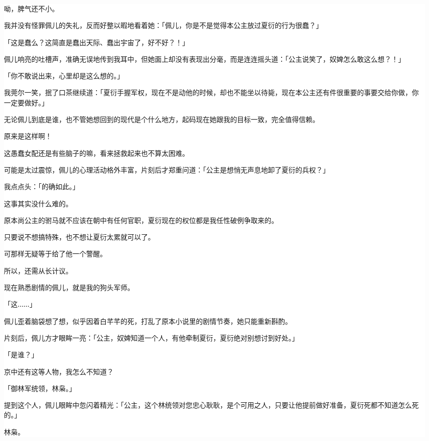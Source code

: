 呦，脾气还不小。


我并没有怪罪佩儿的失礼，反而好整以暇地看着她：「佩儿，你是不是觉得本公主放过夏衍的行为很蠢？」


「这是蠢么？这简直是蠢出天际、蠢出宇宙了，好不好？！」


佩儿响亮的吐槽声，准确无误地传到我耳中，但她面上却没有表现出分毫，而是连连摇头道：「公主说笑了，奴婢怎么敢这么想？！」


「你不敢说出来，心里却是这么想的。」


我莞尔一笑，抿了口茶继续道：「夏衍手握军权，现在不是动他的时候，却也不能坐以待毙，现在本公主还有件很重要的事要交给你做，你一定要做好。」


无论佩儿到底是谁，也不管她想回到的现代是个什么地方，起码现在她跟我的目标一致，完全值得信赖。


原来是这样啊！


这愚蠢女配还是有些脑子的嘛，看来拯救起来也不算太困难。


可能是太过震惊，佩儿的心理活动格外丰富，片刻后才郑重问道：「公主是想悄无声息地卸了夏衍的兵权？」


我点点头：「的确如此。」


这事其实没什么难的。


原本尚公主的驸马就不应该在朝中有任何官职，夏衍现在的权位都是我任性破例争取来的。


只要说不想搞特殊，也不想让夏衍太累就可以了。


可那样无疑等于给了他一个警醒。


所以，还需从长计议。


现在熟悉剧情的佩儿，就是我的狗头军师。


「这……」


佩儿歪着脑袋想了想，似乎因着白芊芊的死，打乱了原本小说里的剧情节奏，她只能重新斟酌。


片刻后，佩儿方才眼眸一亮：「公主，奴婢知道一个人，有他牵制夏衍，夏衍绝对别想讨到好处。」


「是谁？」


京中还有这等人物，我怎么不知道？


「御林军统领，林枭。」


提到这个人，佩儿眼眸中忽闪着精光：「公主，这个林统领对您忠心耿耿，是个可用之人，只要让他提前做好准备，夏衍死都不知道怎么死的。」


林枭。
